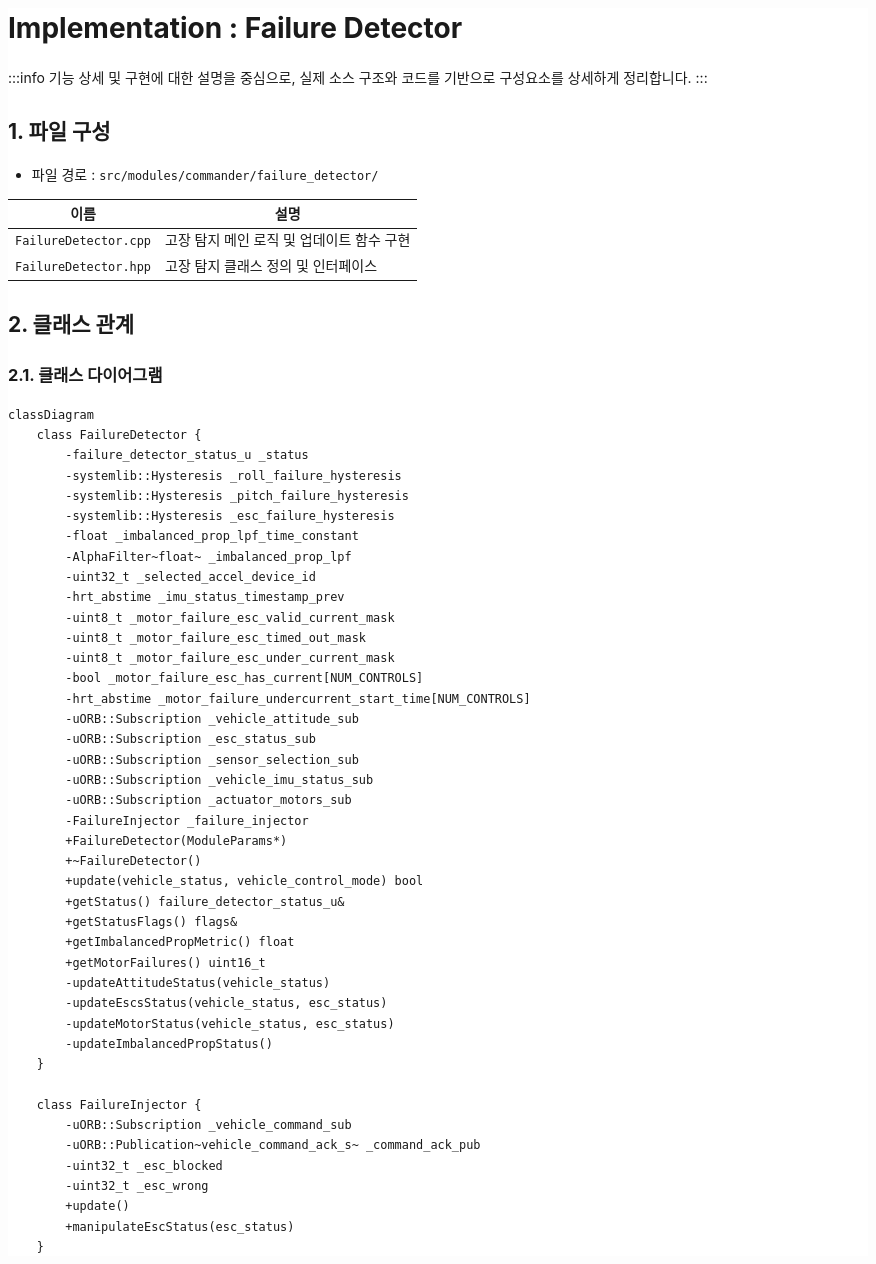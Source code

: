 # Implementation : Failure Detector
:::info
기능 상세 및 구현에 대한 설명을 중심으로, 실제 소스 구조와 코드를 기반으로 구성요소를 상세하게 정리합니다.
:::

## 1. 파일 구성
- 파일 경로 : `src/modules/commander/failure_detector/`

| 이름                 | 설명                     |
| -------------------- | ------------------------ |
| `FailureDetector.cpp` | 고장 탐지 메인 로직 및 업데이트 함수 구현 |
| `FailureDetector.hpp` | 고장 탐지 클래스 정의 및 인터페이스 |

## 2. 클래스 관계
### 2.1. 클래스 다이어그램
```mermaid
classDiagram
    class FailureDetector {
        -failure_detector_status_u _status
        -systemlib::Hysteresis _roll_failure_hysteresis
        -systemlib::Hysteresis _pitch_failure_hysteresis
        -systemlib::Hysteresis _esc_failure_hysteresis
        -float _imbalanced_prop_lpf_time_constant
        -AlphaFilter~float~ _imbalanced_prop_lpf
        -uint32_t _selected_accel_device_id
        -hrt_abstime _imu_status_timestamp_prev
        -uint8_t _motor_failure_esc_valid_current_mask
        -uint8_t _motor_failure_esc_timed_out_mask
        -uint8_t _motor_failure_esc_under_current_mask
        -bool _motor_failure_esc_has_current[NUM_CONTROLS]
        -hrt_abstime _motor_failure_undercurrent_start_time[NUM_CONTROLS]
        -uORB::Subscription _vehicle_attitude_sub
        -uORB::Subscription _esc_status_sub
        -uORB::Subscription _sensor_selection_sub
        -uORB::Subscription _vehicle_imu_status_sub
        -uORB::Subscription _actuator_motors_sub
        -FailureInjector _failure_injector
        +FailureDetector(ModuleParams*)
        +~FailureDetector()
        +update(vehicle_status, vehicle_control_mode) bool
        +getStatus() failure_detector_status_u&
        +getStatusFlags() flags&
        +getImbalancedPropMetric() float
        +getMotorFailures() uint16_t
        -updateAttitudeStatus(vehicle_status)
        -updateEscsStatus(vehicle_status, esc_status)
        -updateMotorStatus(vehicle_status, esc_status)
        -updateImbalancedPropStatus()
    }

    class FailureInjector {
        -uORB::Subscription _vehicle_command_sub
        -uORB::Publication~vehicle_command_ack_s~ _command_ack_pub
        -uint32_t _esc_blocked
        -uint32_t _esc_wrong
        +update()
        +manipulateEscStatus(esc_status)
    }

```